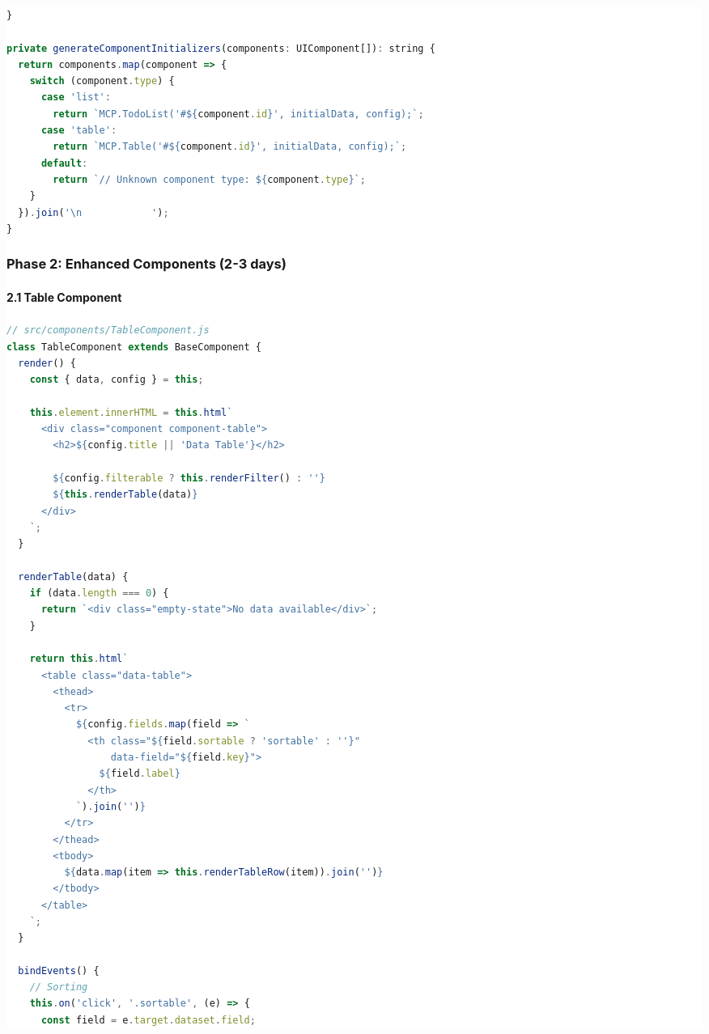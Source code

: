 ```javascript
}

private generateComponentInitializers(components: UIComponent[]): string {
  return components.map(component => {
    switch (component.type) {
      case 'list':
        return `MCP.TodoList('#${component.id}', initialData, config);`;
      case 'table':
        return `MCP.Table('#${component.id}', initialData, config);`;
      default:
        return `// Unknown component type: ${component.type}`;
    }
  }).join('\n            ');
}
```

### **Phase 2: Enhanced Components (2-3 days)**

#### **2.1 Table Component**
```javascript
// src/components/TableComponent.js
class TableComponent extends BaseComponent {
  render() {
    const { data, config } = this;
    
    this.element.innerHTML = this.html`
      <div class="component component-table">
        <h2>${config.title || 'Data Table'}</h2>
        
        ${config.filterable ? this.renderFilter() : ''}
        ${this.renderTable(data)}
      </div>
    `;
  }
  
  renderTable(data) {
    if (data.length === 0) {
      return `<div class="empty-state">No data available</div>`;
    }
    
    return this.html`
      <table class="data-table">
        <thead>
          <tr>
            ${config.fields.map(field => `
              <th class="${field.sortable ? 'sortable' : ''}" 
                  data-field="${field.key}">
                ${field.label}
              </th>
            `).join('')}
          </tr>
        </thead>
        <tbody>
          ${data.map(item => this.renderTableRow(item)).join('')}
        </tbody>
      </table>
    `;
  }
  
  bindEvents() {
    // Sorting
    this.on('click', '.sortable', (e) => {
      const field = e.target.dataset.field;
```